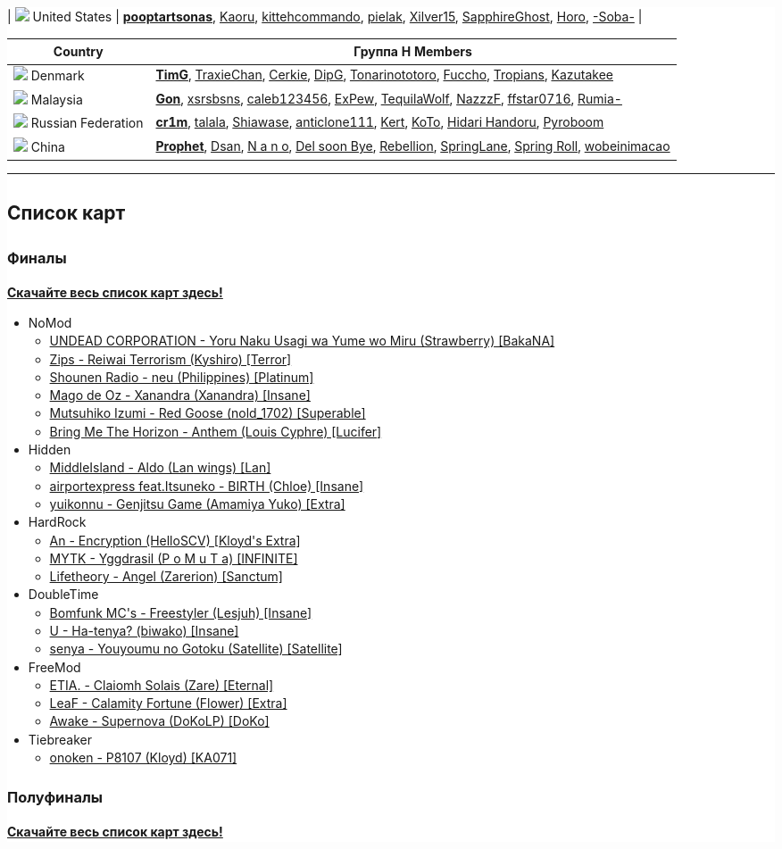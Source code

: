 | ![][flag_US] United States  | **[pooptartsonas](https://osu.ppy.sh/users/1334453)**, [Kaoru](https://osu.ppy.sh/users/492699), [kittehcommando](https://osu.ppy.sh/users/2162669), [pielak](https://osu.ppy.sh/users/310455), [Xilver15](https://osu.ppy.sh/users/3099689), [SapphireGhost](https://osu.ppy.sh/users/388602), [Horo](https://osu.ppy.sh/users/992439), [-Soba-](https://osu.ppy.sh/users/663657) |

| Country                                           | Группа H Members                                                                                                                                                                                                                                                                                       |
|---------------------------------------------------|--------------------------------------------------------------------------------------------------------------------------------------------------------------------------------------------------------------------------------------------------------------------------------------------------------|
| ![][flag_DK] Denmark            | **[TimG](https://osu.ppy.sh/users/1879963)**, [TraxieChan](https://osu.ppy.sh/users/455552), [Cerkie](https://osu.ppy.sh/users/2533400), [DipG](https://osu.ppy.sh/users/2983311), [Tonarinototoro](https://osu.ppy.sh/users/2678812), [Fuccho](https://osu.ppy.sh/users/3053382), [Tropians](https://osu.ppy.sh/users/2536611), [Kazutakee](https://osu.ppy.sh/users/2637514)         |
| ![][flag_MY] Malaysia           | **[Gon](https://osu.ppy.sh/users/583765)**, [xsrsbsns](https://osu.ppy.sh/users/414427), [caleb123456](https://osu.ppy.sh/users/2205376), [ExPew](https://osu.ppy.sh/users/665612), [TequilaWolf](https://osu.ppy.sh/users/3633477), [NazzzF](https://osu.ppy.sh/users/2676512), [ffstar0716](https://osu.ppy.sh/users/1163205), [Rumia-](https://osu.ppy.sh/users/1787171)            |
| ![][flag_RU] Russian Federation | **[cr1m](https://osu.ppy.sh/users/803766)**, [talala](https://osu.ppy.sh/users/1389663), [Shiawase](https://osu.ppy.sh/users/989489), [anticlone111](https://osu.ppy.sh/users/1950600), [Kert](https://osu.ppy.sh/users/119933), [KoTo](https://osu.ppy.sh/users/1382805), [Hidari Handoru](https://osu.ppy.sh/users/1056329), [Pyroboom](https://osu.ppy.sh/users/689882)             |
| ![][flag_CN] China              | **[Prophet](https://osu.ppy.sh/users/651307)**, [Dsan](https://osu.ppy.sh/users/1266166), [N a n o](https://osu.ppy.sh/users/694114), [Del soon Bye](https://osu.ppy.sh/users/629717), [Rebellion](https://osu.ppy.sh/users/2896273), [SpringLane](https://osu.ppy.sh/users/1343504), [Spring Roll](https://osu.ppy.sh/users/2499198), [wobeinimacao](https://osu.ppy.sh/users/350723) |

------------------------------------------------------------------------

## Список карт

### Финалы

**[Скачайте весь список карт здесь!](https://www.mediafire.com/download/hd8njp8cvqad5yq/OWC_Finals.rar)**

- NoMod
  - [UNDEAD CORPORATION - Yoru Naku Usagi wa Yume wo Miru (Strawberry) \[BakaNA\]](https://osu.ppy.sh/beatmaps/214248)
  - [Zips - Reiwai Terrorism (Kyshiro) \[Terror\]](https://osu.ppy.sh/beatmaps/403276)
  - [Shounen Radio - neu (Philippines) \[Platinum\]](https://osu.ppy.sh/beatmaps/179070)
  - [Mago de Oz - Xanandra (Xanandra) \[Insane\]](https://osu.ppy.sh/beatmaps/221026)
  - [Mutsuhiko Izumi - Red Goose (nold\_1702) \[Superable\]](https://osu.ppy.sh/beatmaps/144029)
  - [Bring Me The Horizon - Anthem (Louis Cyphre) \[Lucifer\]](https://osu.ppy.sh/beatmaps/118380)
- Hidden
  - [MiddleIsland - Aldo (Lan wings) \[Lan\]](https://osu.ppy.sh/beatmaps/207721)
  - [airportexpress feat.Itsuneko - BIRTH (Chloe) \[Insane\]](https://osu.ppy.sh/beatmaps/422762)
  - [yuikonnu - Genjitsu Game (Amamiya Yuko) \[Extra\]](https://osu.ppy.sh/beatmaps/291553)
- HardRock
  - [An - Encryption (HelloSCV) \[Kloyd's Extra\]](https://osu.ppy.sh/beatmaps/258384)
  - [MYTK - Yggdrasil (P o M u T a) \[INFINITE\]](https://osu.ppy.sh/beatmaps/344715)
  - [Lifetheory - Angel (Zarerion) \[Sanctum\]](https://osu.ppy.sh/beatmaps/308040)
- DoubleTime
  - [Bomfunk MC's - Freestyler (Lesjuh) \[Insane\]](https://osu.ppy.sh/beatmaps/115352)
  - [U - Ha-tenya? (biwako) \[Insane\]](https://osu.ppy.sh/beatmaps/120080)
  - [senya - Youyoumu no Gotoku (Satellite) \[Satellite\]](https://osu.ppy.sh/beatmaps/299041)
- FreeMod
  - [ETIA. - Claiomh Solais (Zare) \[Eternal\]](https://osu.ppy.sh/beatmaps/403039)
  - [LeaF - Calamity Fortune (Flower) \[Extra\]](https://osu.ppy.sh/beatmaps/257793)
  - [Awake - Supernova (DoKoLP) \[DoKo\]](https://osu.ppy.sh/beatmaps/138008)
- Tiebreaker
  - [onoken - P8107 (Kloyd) \[KA071\]](https://osu.ppy.sh/beatmaps/457061)

### Полуфиналы

**[Скачайте весь список карт здесь!](https://www.mediafire.com/download/31bm61ol9wip0y4/OWC_SemiFinals.rar)**


[flag_AR]: /wiki/shared/flag/AR.gif
[flag_AT]: /wiki/shared/flag/AT.gif
[flag_AU]: /wiki/shared/flag/AU.gif
[flag_BR]: /wiki/shared/flag/BR.gif
[flag_CA]: /wiki/shared/flag/CA.gif
[flag_CL]: /wiki/shared/flag/CL.gif
[flag_CN]: /wiki/shared/flag/CN.gif
[flag_DE]: /wiki/shared/flag/DE.gif
[flag_DK]: /wiki/shared/flag/DK.gif
[flag_ES]: /wiki/shared/flag/ES.gif
[flag_FI]: /wiki/shared/flag/FI.gif
[flag_FR]: /wiki/shared/flag/FR.gif
[flag_GB]: /wiki/shared/flag/GB.gif
[flag_HK]: /wiki/shared/flag/HK.gif
[flag_ID]: /wiki/shared/flag/ID.gif
[flag_IT]: /wiki/shared/flag/IT.gif
[flag_JP]: /wiki/shared/flag/JP.gif
[flag_KR]: /wiki/shared/flag/KR.gif
[flag_LT]: /wiki/shared/flag/LT.gif
[flag_MX]: /wiki/shared/flag/MX.gif
[flag_MY]: /wiki/shared/flag/MY.gif
[flag_NL]: /wiki/shared/flag/NL.gif
[flag_NO]: /wiki/shared/flag/NO.gif
[flag_NZ]: /wiki/shared/flag/NZ.gif
[flag_PH]: /wiki/shared/flag/PH.gif
[flag_PL]: /wiki/shared/flag/PL.gif
[flag_PT]: /wiki/shared/flag/PT.gif
[flag_RU]: /wiki/shared/flag/RU.gif
[flag_SE]: /wiki/shared/flag/SE.gif
[flag_SG]: /wiki/shared/flag/SG.gif
[flag_TW]: /wiki/shared/flag/TW.gif
[flag_UA]: /wiki/shared/flag/UA.gif
[flag_US]: /wiki/shared/flag/US.gif